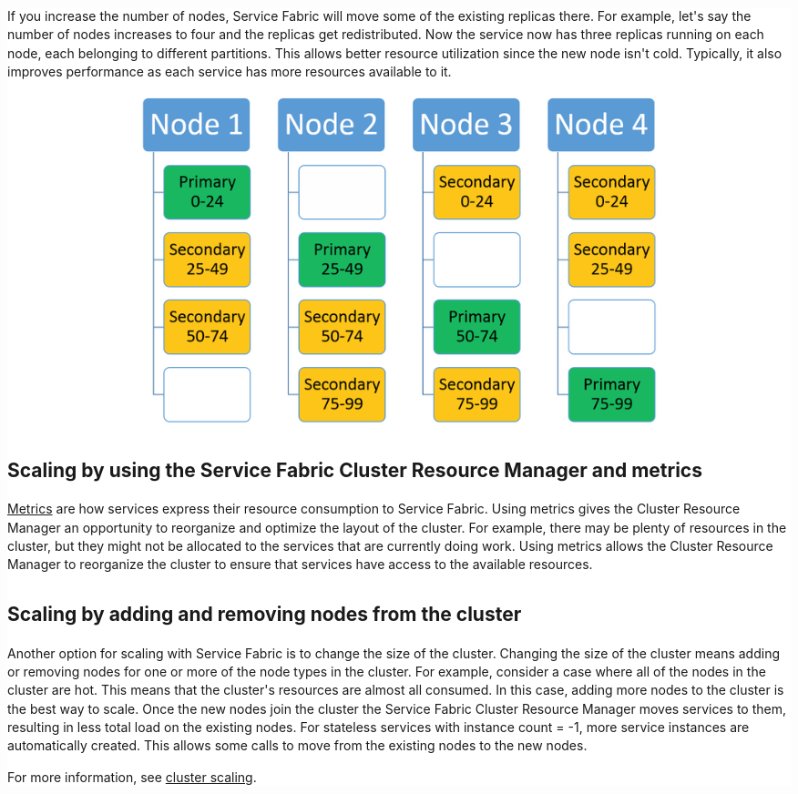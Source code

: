 If you increase the number of nodes, Service Fabric will move some of the existing replicas there. For example, let's say the number of nodes increases to four and the replicas get redistributed. Now the service now has three replicas running on each node, each belonging to different partitions. This allows better resource utilization since the new node isn't cold. Typically, it also improves performance as each service has more resources available to it.

<center>

![Partition layout with four nodes](./media/service-fabric-concepts-scalability/layout-four-nodes.png)
</center>

## Scaling by using the Service Fabric Cluster Resource Manager and metrics
[Metrics](service-fabric-cluster-resource-manager-metrics.md) are how services express their resource consumption to Service Fabric. Using metrics gives the Cluster Resource Manager an opportunity to reorganize and optimize the layout of the cluster. For example, there may be plenty of resources in the cluster, but they might not be allocated to the services that are currently doing work. Using metrics allows the Cluster Resource Manager to reorganize the cluster to ensure that services have access to the available resources. 


## Scaling by adding and removing nodes from the cluster 
Another option for scaling with Service Fabric is to change the size of the cluster. Changing the size of the cluster means adding or removing nodes for one or more of the node types in the cluster. For example, consider a case where all of the nodes in the cluster are hot. This means that the cluster's resources are almost all consumed. In this case, adding more nodes to the cluster is the best way to scale. Once the new nodes join the cluster the Service Fabric Cluster Resource Manager moves services to them, resulting in less total load on the existing nodes. For stateless services with instance count = -1, more service instances are automatically created. This allows some calls to move from the existing nodes to the new nodes. 

For more information, see [cluster scaling](service-fabric-cluster-scaling.md).
